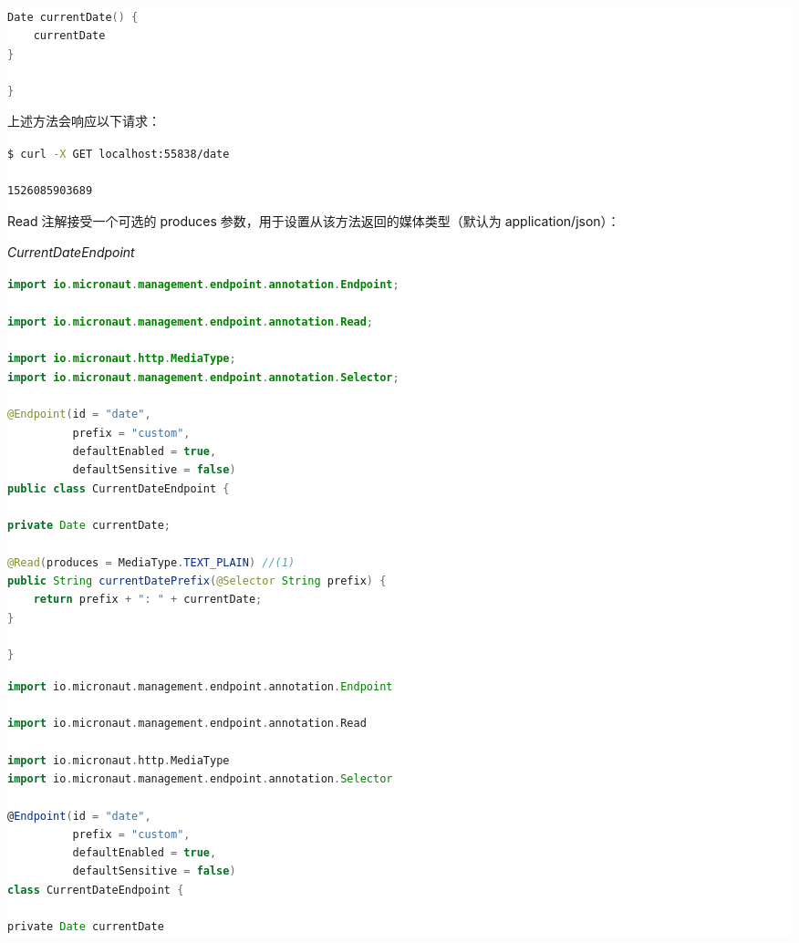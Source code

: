 ```kt
Date currentDate() {
    currentDate
}

}
```

  </TabItem>
</Tabs>

上述方法会响应以下请求：

```bash
$ curl -X GET localhost:55838/date

1526085903689
```

Read 注解接受一个可选的 produces 参数，用于设置从该方法返回的媒体类型（默认为 application/json）：

*CurrentDateEndpoint*

<Tabs>
  <TabItem value="Java" label="Java" default>

```java
import io.micronaut.management.endpoint.annotation.Endpoint;

import io.micronaut.management.endpoint.annotation.Read;

import io.micronaut.http.MediaType;
import io.micronaut.management.endpoint.annotation.Selector;

@Endpoint(id = "date",
          prefix = "custom",
          defaultEnabled = true,
          defaultSensitive = false)
public class CurrentDateEndpoint {

private Date currentDate;

@Read(produces = MediaType.TEXT_PLAIN) //(1)
public String currentDatePrefix(@Selector String prefix) {
    return prefix + ": " + currentDate;
}

}
```

  </TabItem>
  <TabItem value="Groovy" label="Groovy">

```groovy
import io.micronaut.management.endpoint.annotation.Endpoint

import io.micronaut.management.endpoint.annotation.Read

import io.micronaut.http.MediaType
import io.micronaut.management.endpoint.annotation.Selector

@Endpoint(id = "date",
          prefix = "custom",
          defaultEnabled = true,
          defaultSensitive = false)
class CurrentDateEndpoint {

private Date currentDate

```